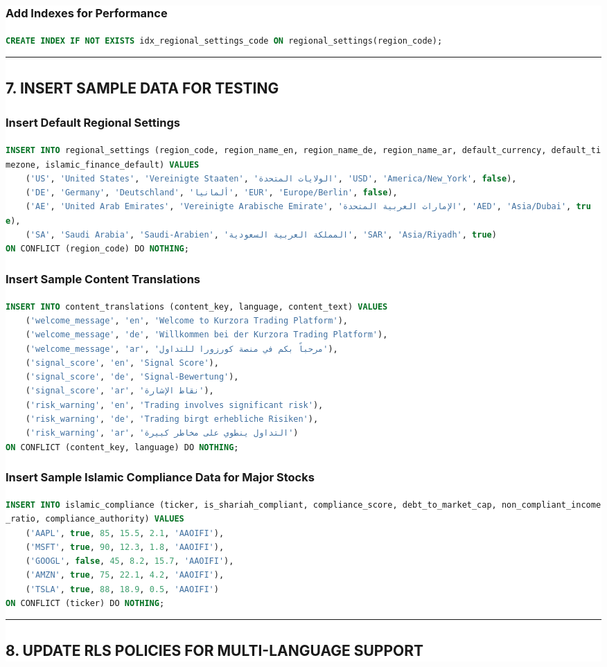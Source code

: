 ### Add Indexes for Performance
```sql
CREATE INDEX IF NOT EXISTS idx_regional_settings_code ON regional_settings(region_code);
```

---

## 7. INSERT SAMPLE DATA FOR TESTING

### Insert Default Regional Settings
```sql
INSERT INTO regional_settings (region_code, region_name_en, region_name_de, region_name_ar, default_currency, default_timezone, islamic_finance_default) VALUES
    ('US', 'United States', 'Vereinigte Staaten', 'الولايات المتحدة', 'USD', 'America/New_York', false),
    ('DE', 'Germany', 'Deutschland', 'ألمانيا', 'EUR', 'Europe/Berlin', false),
    ('AE', 'United Arab Emirates', 'Vereinigte Arabische Emirate', 'الإمارات العربية المتحدة', 'AED', 'Asia/Dubai', true),
    ('SA', 'Saudi Arabia', 'Saudi-Arabien', 'المملكة العربية السعودية', 'SAR', 'Asia/Riyadh', true)
ON CONFLICT (region_code) DO NOTHING;
```

### Insert Sample Content Translations
```sql
INSERT INTO content_translations (content_key, language, content_text) VALUES
    ('welcome_message', 'en', 'Welcome to Kurzora Trading Platform'),
    ('welcome_message', 'de', 'Willkommen bei der Kurzora Trading Platform'),
    ('welcome_message', 'ar', 'مرحباً بكم في منصة كورزورا للتداول'),
    ('signal_score', 'en', 'Signal Score'),
    ('signal_score', 'de', 'Signal-Bewertung'),
    ('signal_score', 'ar', 'نقاط الإشارة'),
    ('risk_warning', 'en', 'Trading involves significant risk'),
    ('risk_warning', 'de', 'Trading birgt erhebliche Risiken'),
    ('risk_warning', 'ar', 'التداول ينطوي على مخاطر كبيرة')
ON CONFLICT (content_key, language) DO NOTHING;
```

### Insert Sample Islamic Compliance Data for Major Stocks
```sql
INSERT INTO islamic_compliance (ticker, is_shariah_compliant, compliance_score, debt_to_market_cap, non_compliant_income_ratio, compliance_authority) VALUES
    ('AAPL', true, 85, 15.5, 2.1, 'AAOIFI'),
    ('MSFT', true, 90, 12.3, 1.8, 'AAOIFI'),
    ('GOOGL', false, 45, 8.2, 15.7, 'AAOIFI'),
    ('AMZN', true, 75, 22.1, 4.2, 'AAOIFI'),
    ('TSLA', true, 88, 18.9, 0.5, 'AAOIFI')
ON CONFLICT (ticker) DO NOTHING;
```

---

## 8. UPDATE RLS POLICIES FOR MULTI-LANGUAGE SUPPORT
